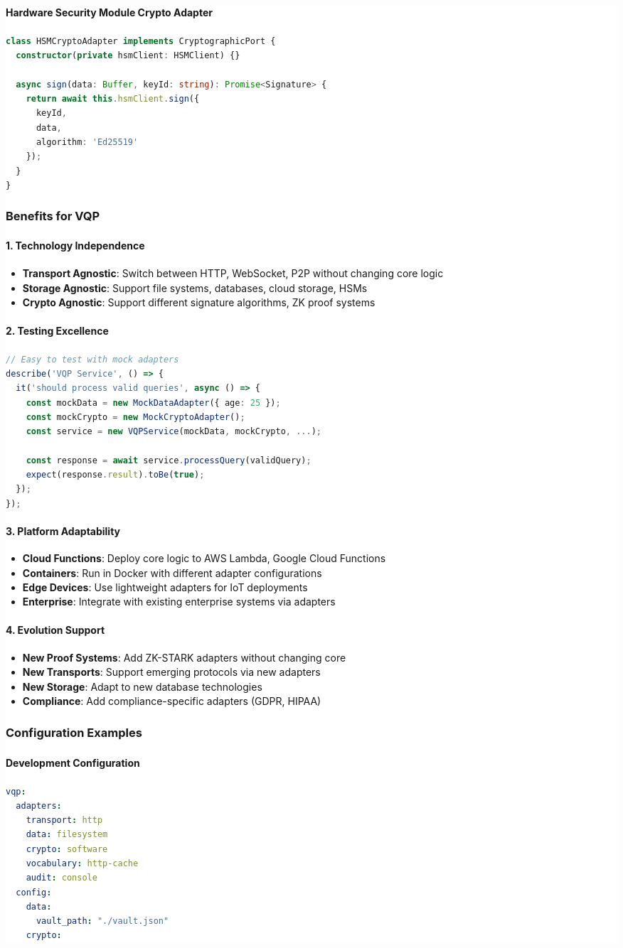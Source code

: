 #### Hardware Security Module Crypto Adapter
```typescript
class HSMCryptoAdapter implements CryptographicPort {
  constructor(private hsmClient: HSMClient) {}
  
  async sign(data: Buffer, keyId: string): Promise<Signature> {
    return await this.hsmClient.sign({
      keyId,
      data,
      algorithm: 'Ed25519'
    });
  }
}
```

### Benefits for VQP

#### 1. Technology Independence
- **Transport Agnostic**: Switch between HTTP, WebSocket, P2P without changing core logic
- **Storage Agnostic**: Support file systems, databases, cloud storage, HSMs
- **Crypto Agnostic**: Support different signature algorithms, ZK proof systems

#### 2. Testing Excellence
```typescript
// Easy to test with mock adapters
describe('VQP Service', () => {
  it('should process valid queries', async () => {
    const mockData = new MockDataAdapter({ age: 25 });
    const mockCrypto = new MockCryptoAdapter();
    const service = new VQPService(mockData, mockCrypto, ...);
    
    const response = await service.processQuery(validQuery);
    expect(response.result).toBe(true);
  });
});
```

#### 3. Platform Adaptability
- **Cloud Functions**: Deploy core logic to AWS Lambda, Google Cloud Functions
- **Containers**: Run in Docker with different adapter configurations
- **Edge Devices**: Use lightweight adapters for IoT deployments
- **Enterprise**: Integrate with existing enterprise systems via adapters

#### 4. Evolution Support
- **New Proof Systems**: Add ZK-STARK adapters without changing core
- **New Transports**: Support emerging protocols via new adapters
- **New Storage**: Adapt to new database technologies
- **Compliance**: Add compliance-specific adapters (GDPR, HIPAA)

### Configuration Examples

#### Development Configuration
```yaml
vqp:
  adapters:
    transport: http
    data: filesystem
    crypto: software
    vocabulary: http-cache
    audit: console
  config:
    data:
      vault_path: "./vault.json"
    crypto:
```